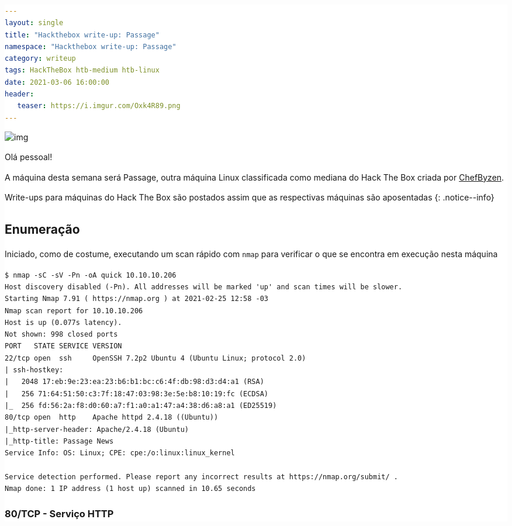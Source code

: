 ```yaml
---
layout: single
title: "Hackthebox write-up: Passage"
namespace: "Hackthebox write-up: Passage"
category: writeup
tags: HackTheBox htb-medium htb-linux
date: 2021-03-06 16:00:00 
header:
   teaser: https://i.imgur.com/Oxk4R89.png
---
```


![img](https://i.imgur.com/jm8eRRi.png)

Olá pessoal!

A máquina desta semana será Passage, outra máquina Linux classificada como mediana do Hack The Box criada por [ChefByzen](https://www.hackthebox.eu/home/users/profile/140851). 

Write-ups para máquinas do Hack The Box são postados assim que as respectivas máquinas são aposentadas
{: .notice--info}

## Enumeração

Iniciado, como de costume, executando um scan rápido com `nmap` para verificar o que se encontra em execução nesta máquina

```
$ nmap -sC -sV -Pn -oA quick 10.10.10.206
Host discovery disabled (-Pn). All addresses will be marked 'up' and scan times will be slower.
Starting Nmap 7.91 ( https://nmap.org ) at 2021-02-25 12:58 -03
Nmap scan report for 10.10.10.206
Host is up (0.077s latency).
Not shown: 998 closed ports
PORT   STATE SERVICE VERSION
22/tcp open  ssh     OpenSSH 7.2p2 Ubuntu 4 (Ubuntu Linux; protocol 2.0)
| ssh-hostkey:
|   2048 17:eb:9e:23:ea:23:b6:b1:bc:c6:4f:db:98:d3:d4:a1 (RSA)
|   256 71:64:51:50:c3:7f:18:47:03:98:3e:5e:b8:10:19:fc (ECDSA)
|_  256 fd:56:2a:f8:d0:60:a7:f1:a0:a1:47:a4:38:d6:a8:a1 (ED25519)
80/tcp open  http    Apache httpd 2.4.18 ((Ubuntu))
|_http-server-header: Apache/2.4.18 (Ubuntu)
|_http-title: Passage News
Service Info: OS: Linux; CPE: cpe:/o:linux:linux_kernel

Service detection performed. Please report any incorrect results at https://nmap.org/submit/ .
Nmap done: 1 IP address (1 host up) scanned in 10.65 seconds
```

### 80/TCP - Serviço HTTP
